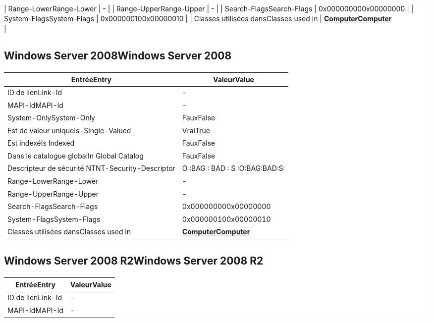| <span data-ttu-id="31af4-191">Range-Lower</span><span class="sxs-lookup"><span data-stu-id="31af4-191">Range-Lower</span></span>            | \-                                        |
| <span data-ttu-id="31af4-192">Range-Upper</span><span class="sxs-lookup"><span data-stu-id="31af4-192">Range-Upper</span></span>            | \-                                        |
| <span data-ttu-id="31af4-193">Search-Flags</span><span class="sxs-lookup"><span data-stu-id="31af4-193">Search-Flags</span></span>           | <span data-ttu-id="31af4-194">0x00000000</span><span class="sxs-lookup"><span data-stu-id="31af4-194">0x00000000</span></span>                                |
| <span data-ttu-id="31af4-195">System-Flags</span><span class="sxs-lookup"><span data-stu-id="31af4-195">System-Flags</span></span>           | <span data-ttu-id="31af4-196">0x00000010</span><span class="sxs-lookup"><span data-stu-id="31af4-196">0x00000010</span></span>                                |
| <span data-ttu-id="31af4-197">Classes utilisées dans</span><span class="sxs-lookup"><span data-stu-id="31af4-197">Classes used in</span></span>        | [<span data-ttu-id="31af4-198">**Computer**</span><span class="sxs-lookup"><span data-stu-id="31af4-198">**Computer**</span></span>](c-computer.md)<br/> |



## <a name="windows-server-2008"></a><span data-ttu-id="31af4-199">Windows Server 2008</span><span class="sxs-lookup"><span data-stu-id="31af4-199">Windows Server 2008</span></span>



| <span data-ttu-id="31af4-200">Entrée</span><span class="sxs-lookup"><span data-stu-id="31af4-200">Entry</span></span> | <span data-ttu-id="31af4-201">Valeur</span><span class="sxs-lookup"><span data-stu-id="31af4-201">Value</span></span> |
|------------------------|-------------------------------------------|
| <span data-ttu-id="31af4-202">ID de lien</span><span class="sxs-lookup"><span data-stu-id="31af4-202">Link-Id</span></span>                | \-                                        |
| <span data-ttu-id="31af4-203">MAPI-Id</span><span class="sxs-lookup"><span data-stu-id="31af4-203">MAPI-Id</span></span>                | \-                                        |
| <span data-ttu-id="31af4-204">System-Only</span><span class="sxs-lookup"><span data-stu-id="31af4-204">System-Only</span></span>            | <span data-ttu-id="31af4-205">Faux</span><span class="sxs-lookup"><span data-stu-id="31af4-205">False</span></span>                                     |
| <span data-ttu-id="31af4-206">Est de valeur unique</span><span class="sxs-lookup"><span data-stu-id="31af4-206">Is-Single-Valued</span></span>       | <span data-ttu-id="31af4-207">Vrai</span><span class="sxs-lookup"><span data-stu-id="31af4-207">True</span></span>                                      |
| <span data-ttu-id="31af4-208">Est indexé</span><span class="sxs-lookup"><span data-stu-id="31af4-208">Is Indexed</span></span>             | <span data-ttu-id="31af4-209">Faux</span><span class="sxs-lookup"><span data-stu-id="31af4-209">False</span></span>                                     |
| <span data-ttu-id="31af4-210">Dans le catalogue global</span><span class="sxs-lookup"><span data-stu-id="31af4-210">In Global Catalog</span></span>      | <span data-ttu-id="31af4-211">Faux</span><span class="sxs-lookup"><span data-stu-id="31af4-211">False</span></span>                                     |
| <span data-ttu-id="31af4-212">Descripteur de sécurité NT</span><span class="sxs-lookup"><span data-stu-id="31af4-212">NT-Security-Descriptor</span></span> | <span data-ttu-id="31af4-213">O :BAG : BAD : S :</span><span class="sxs-lookup"><span data-stu-id="31af4-213">O:BAG:BAD:S:</span></span>                              |
| <span data-ttu-id="31af4-214">Range-Lower</span><span class="sxs-lookup"><span data-stu-id="31af4-214">Range-Lower</span></span>            | \-                                        |
| <span data-ttu-id="31af4-215">Range-Upper</span><span class="sxs-lookup"><span data-stu-id="31af4-215">Range-Upper</span></span>            | \-                                        |
| <span data-ttu-id="31af4-216">Search-Flags</span><span class="sxs-lookup"><span data-stu-id="31af4-216">Search-Flags</span></span>           | <span data-ttu-id="31af4-217">0x00000000</span><span class="sxs-lookup"><span data-stu-id="31af4-217">0x00000000</span></span>                                |
| <span data-ttu-id="31af4-218">System-Flags</span><span class="sxs-lookup"><span data-stu-id="31af4-218">System-Flags</span></span>           | <span data-ttu-id="31af4-219">0x00000010</span><span class="sxs-lookup"><span data-stu-id="31af4-219">0x00000010</span></span>                                |
| <span data-ttu-id="31af4-220">Classes utilisées dans</span><span class="sxs-lookup"><span data-stu-id="31af4-220">Classes used in</span></span>        | [<span data-ttu-id="31af4-221">**Computer**</span><span class="sxs-lookup"><span data-stu-id="31af4-221">**Computer**</span></span>](c-computer.md)<br/> |



## <a name="windows-server-2008-r2"></a><span data-ttu-id="31af4-222">Windows Server 2008 R2</span><span class="sxs-lookup"><span data-stu-id="31af4-222">Windows Server 2008 R2</span></span>



| <span data-ttu-id="31af4-223">Entrée</span><span class="sxs-lookup"><span data-stu-id="31af4-223">Entry</span></span> | <span data-ttu-id="31af4-224">Valeur</span><span class="sxs-lookup"><span data-stu-id="31af4-224">Value</span></span> |
|------------------------|-------------------------------------------|
| <span data-ttu-id="31af4-225">ID de lien</span><span class="sxs-lookup"><span data-stu-id="31af4-225">Link-Id</span></span>                | \-                                        |
| <span data-ttu-id="31af4-226">MAPI-Id</span><span class="sxs-lookup"><span data-stu-id="31af4-226">MAPI-Id</span></span>                | \-                                        |
